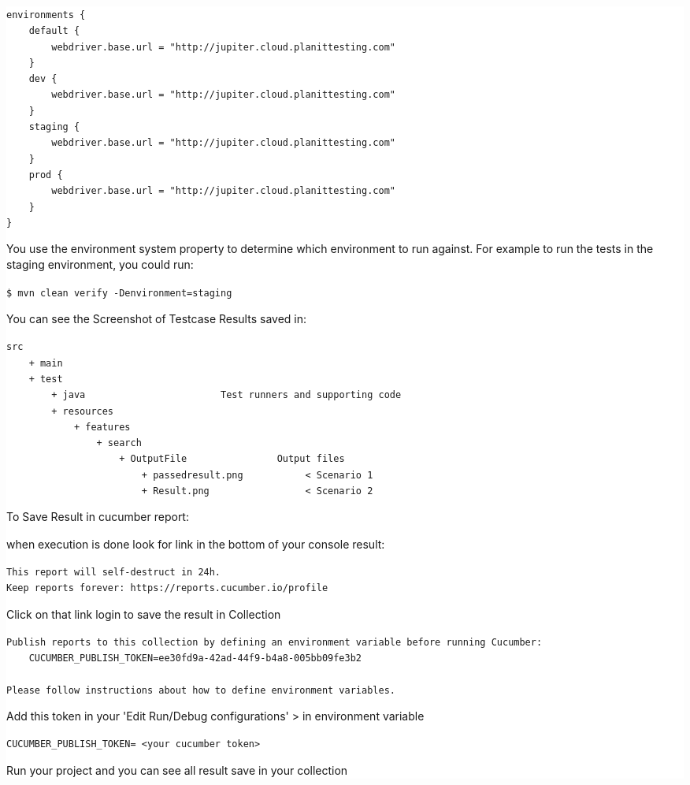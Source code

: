     environments {
        default {
            webdriver.base.url = "http://jupiter.cloud.planittesting.com"
        }
        dev {
            webdriver.base.url = "http://jupiter.cloud.planittesting.com"
        }
        staging {
            webdriver.base.url = "http://jupiter.cloud.planittesting.com"
        }
        prod {
            webdriver.base.url = "http://jupiter.cloud.planittesting.com"
        }
    }
You use the environment system property to determine which environment to run against. For example to run the tests in the staging environment, you could run:

    $ mvn clean verify -Denvironment=staging

You can see the Screenshot of Testcase Results saved in:

    src
        + main
        + test
            + java                        Test runners and supporting code
            + resources
                + features                  
                    + search                  
                        + OutputFile                Output files
                            + passedresult.png           < Scenario 1
                            + Result.png                 < Scenario 2

To Save Result in cucumber report:

when execution is done look for link in the bottom of your console result:

    This report will self-destruct in 24h.                                   
    Keep reports forever: https://reports.cucumber.io/profile

Click on that link login to save the result in Collection

    Publish reports to this collection by defining an environment variable before running Cucumber:
        CUCUMBER_PUBLISH_TOKEN=ee30fd9a-42ad-44f9-b4a8-005bb09fe3b2

    Please follow instructions about how to define environment variables.

Add this token in your 'Edit Run/Debug configurations' > in environment variable
        
    CUCUMBER_PUBLISH_TOKEN= <your cucumber token>

Run your project and you can see all result save in your collection
